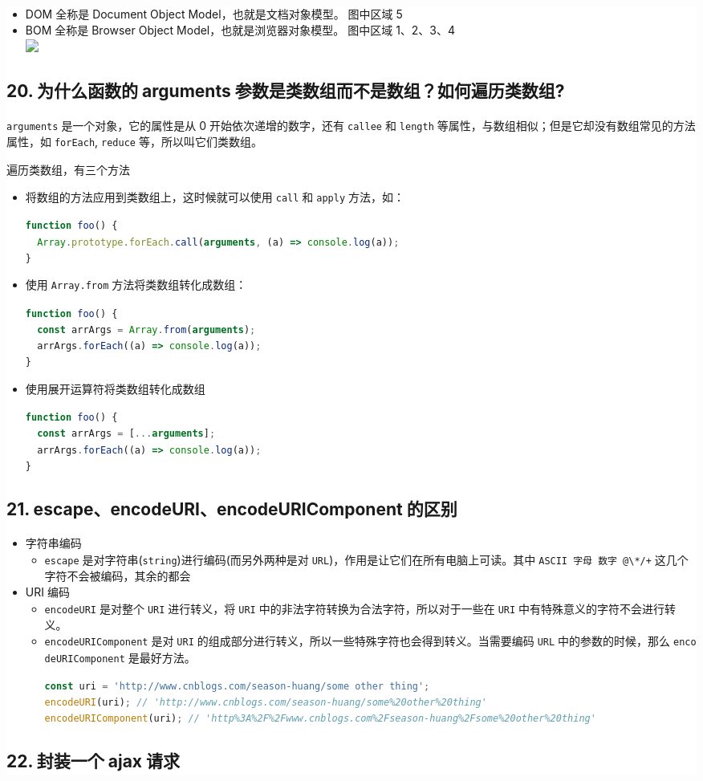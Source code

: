 - DOM 全称是 Document Object Model，也就是文档对象模型。 图中区域 5
- BOM 全称是 Browser Object Model，也就是浏览器对象模型。 图中区域 1、2、3、4  
   ![](https://raw.githubusercontent.com/dream-approaching/pictureMaps/master/img/20221031144444.png)

## 20. 为什么函数的 arguments 参数是类数组而不是数组？如何遍历类数组?

`arguments` 是一个对象，它的属性是从 0 开始依次递增的数字，还有 `callee` 和 `length` 等属性，与数组相似；但是它却没有数组常见的方法属性，如 `forEach`, `reduce` 等，所以叫它们类数组。

遍历类数组，有三个方法

- 将数组的方法应用到类数组上，这时候就可以使用 `call` 和 `apply` 方法，如：

  ```js
  function foo() {
    Array.prototype.forEach.call(arguments, (a) => console.log(a));
  }
  ```

- 使用 `Array.from` 方法将类数组转化成数组：‌

  ```js
  function foo() {
    const arrArgs = Array.from(arguments);
    arrArgs.forEach((a) => console.log(a));
  }
  ```

- 使用展开运算符将类数组转化成数组

  ```js
  function foo() {
    const arrArgs = [...arguments];
    arrArgs.forEach((a) => console.log(a));
  }
  ```

## 21. escape、encodeURI、encodeURIComponent 的区别

- 字符串编码
  - `escape` 是对字符串(`string`)进行编码(而另外两种是对 `URL`)，作用是让它们在所有电脑上可读。其中 `ASCII 字母 数字 @\*/+` 这几个字符不会被编码，其余的都会
- URI 编码
  - `encodeURI` 是对整个 `URI` 进行转义，将 `URI` 中的非法字符转换为合法字符，所以对于一些在 `URI` 中有特殊意义的字符不会进行转义。
  - `encodeURIComponent` 是对 `URI` 的组成部分进行转义，所以一些特殊字符也会得到转义。当需要编码 `URL` 中的参数的时候，那么 `encodeURIComponent` 是最好方法。
    ```js
    const uri = 'http://www.cnblogs.com/season-huang/some other thing';
    encodeURI(uri); // 'http://www.cnblogs.com/season-huang/some%20other%20thing'
    encodeURIComponent(uri); // 'http%3A%2F%2Fwww.cnblogs.com%2Fseason-huang%2Fsome%20other%20thing'
    ```

## 22. 封装一个 ajax 请求
